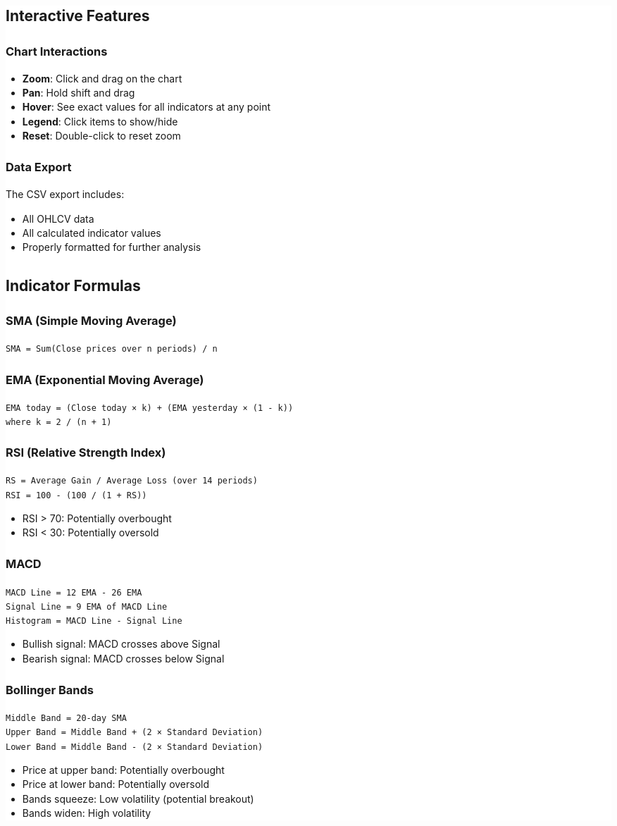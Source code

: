 ## Interactive Features

### Chart Interactions
- **Zoom**: Click and drag on the chart
- **Pan**: Hold shift and drag
- **Hover**: See exact values for all indicators at any point
- **Legend**: Click items to show/hide
- **Reset**: Double-click to reset zoom

### Data Export
The CSV export includes:
- All OHLCV data
- All calculated indicator values
- Properly formatted for further analysis

## Indicator Formulas

### SMA (Simple Moving Average)
```
SMA = Sum(Close prices over n periods) / n
```

### EMA (Exponential Moving Average)
```
EMA today = (Close today × k) + (EMA yesterday × (1 - k))
where k = 2 / (n + 1)
```

### RSI (Relative Strength Index)
```
RS = Average Gain / Average Loss (over 14 periods)
RSI = 100 - (100 / (1 + RS))
```
- RSI > 70: Potentially overbought
- RSI < 30: Potentially oversold

### MACD
```
MACD Line = 12 EMA - 26 EMA
Signal Line = 9 EMA of MACD Line
Histogram = MACD Line - Signal Line
```
- Bullish signal: MACD crosses above Signal
- Bearish signal: MACD crosses below Signal

### Bollinger Bands
```
Middle Band = 20-day SMA
Upper Band = Middle Band + (2 × Standard Deviation)
Lower Band = Middle Band - (2 × Standard Deviation)
```
- Price at upper band: Potentially overbought
- Price at lower band: Potentially oversold
- Bands squeeze: Low volatility (potential breakout)
- Bands widen: High volatility
